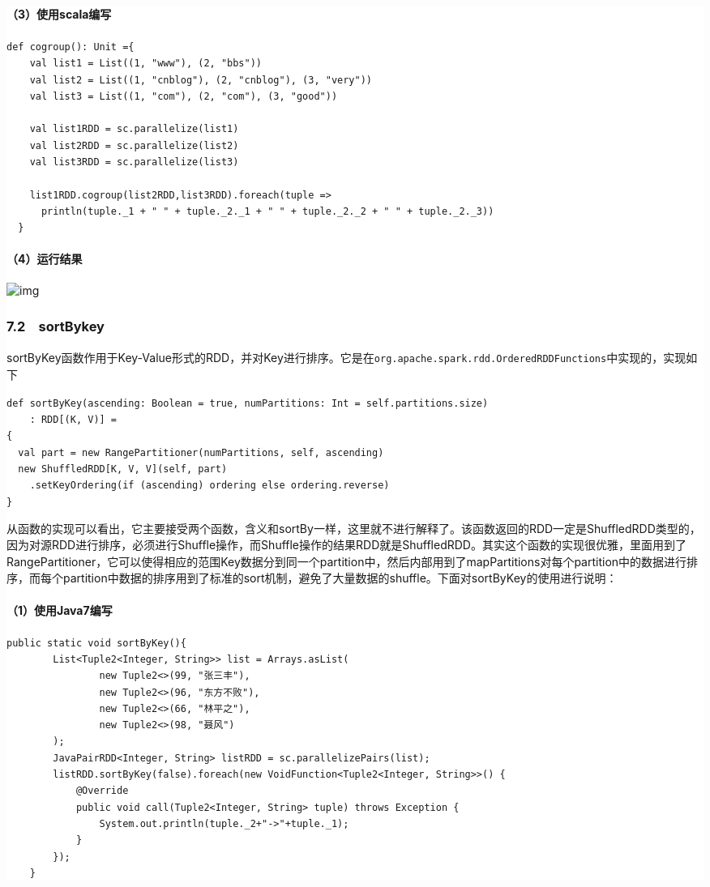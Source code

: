 #### （3）使用scala编写

```
def cogroup(): Unit ={
    val list1 = List((1, "www"), (2, "bbs"))
    val list2 = List((1, "cnblog"), (2, "cnblog"), (3, "very"))
    val list3 = List((1, "com"), (2, "com"), (3, "good"))

    val list1RDD = sc.parallelize(list1)
    val list2RDD = sc.parallelize(list2)
    val list3RDD = sc.parallelize(list3)

    list1RDD.cogroup(list2RDD,list3RDD).foreach(tuple =>
      println(tuple._1 + " " + tuple._2._1 + " " + tuple._2._2 + " " + tuple._2._3))
  }
```

#### （4）运行结果

![img](https://images2018.cnblogs.com/blog/1228818/201804/1228818-20180425141346251-899700830.png)

### 7.2　sortBykey

sortByKey函数作用于Key-Value形式的RDD，并对Key进行排序。它是在`org.apache.spark.rdd.OrderedRDDFunctions`中实现的，实现如下

```
def sortByKey(ascending: Boolean = true, numPartitions: Int = self.partitions.size)
    : RDD[(K, V)] =
{
  val part = new RangePartitioner(numPartitions, self, ascending)
  new ShuffledRDD[K, V, V](self, part)
    .setKeyOrdering(if (ascending) ordering else ordering.reverse)
}
```

从函数的实现可以看出，它主要接受两个函数，含义和sortBy一样，这里就不进行解释了。该函数返回的RDD一定是ShuffledRDD类型的，因为对源RDD进行排序，必须进行Shuffle操作，而Shuffle操作的结果RDD就是ShuffledRDD。其实这个函数的实现很优雅，里面用到了RangePartitioner，它可以使得相应的范围Key数据分到同一个partition中，然后内部用到了mapPartitions对每个partition中的数据进行排序，而每个partition中数据的排序用到了标准的sort机制，避免了大量数据的shuffle。下面对sortByKey的使用进行说明：

#### （1）使用Java7编写

```
public static void sortByKey(){
        List<Tuple2<Integer, String>> list = Arrays.asList(
                new Tuple2<>(99, "张三丰"),
                new Tuple2<>(96, "东方不败"),
                new Tuple2<>(66, "林平之"),
                new Tuple2<>(98, "聂风")
        );
        JavaPairRDD<Integer, String> listRDD = sc.parallelizePairs(list);
        listRDD.sortByKey(false).foreach(new VoidFunction<Tuple2<Integer, String>>() {
            @Override
            public void call(Tuple2<Integer, String> tuple) throws Exception {
                System.out.println(tuple._2+"->"+tuple._1);
            }
        });
    }
```
